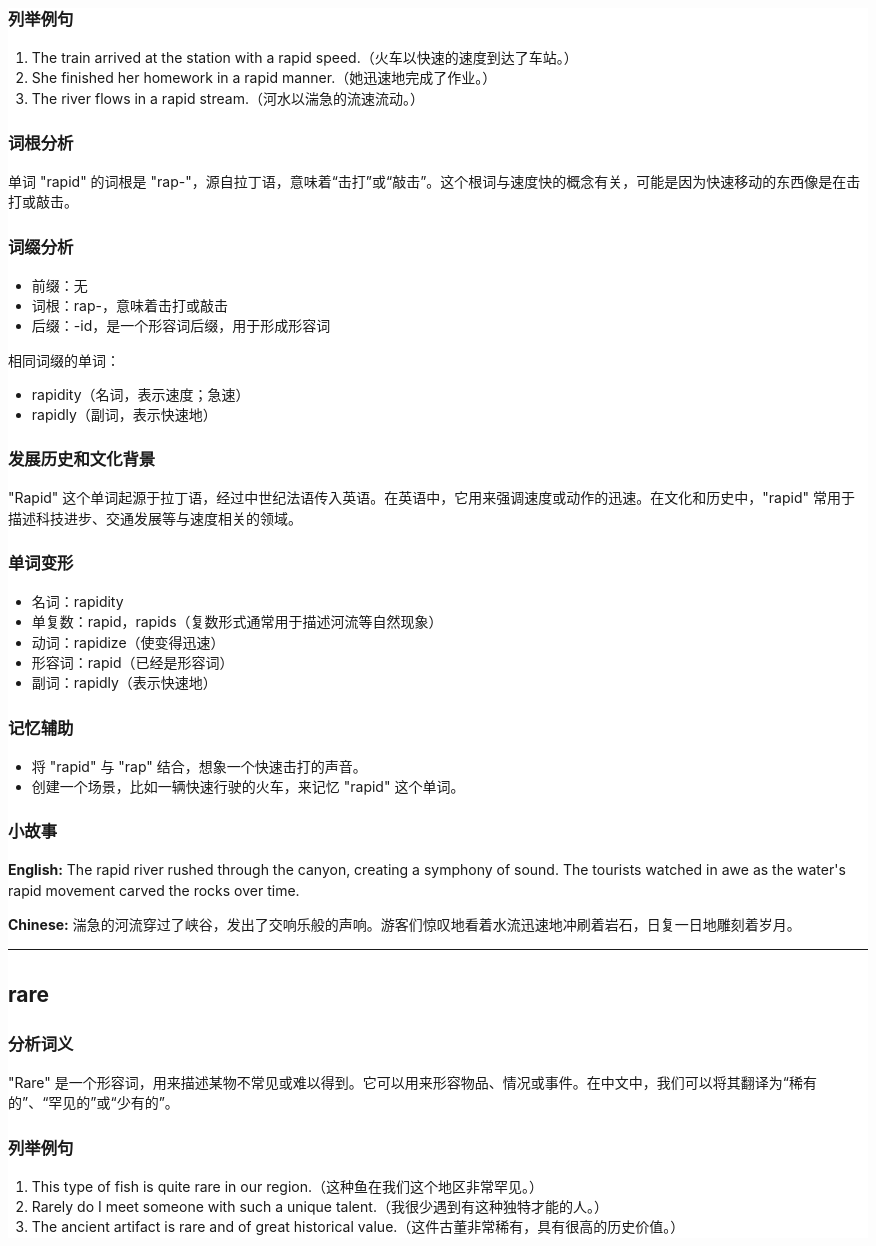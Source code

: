 ### 列举例句
1. The train arrived at the station with a rapid speed.（火车以快速的速度到达了车站。）
2. She finished her homework in a rapid manner.（她迅速地完成了作业。）
3. The river flows in a rapid stream.（河水以湍急的流速流动。）

### 词根分析
单词 "rapid" 的词根是 "rap-"，源自拉丁语，意味着“击打”或“敲击”。这个根词与速度快的概念有关，可能是因为快速移动的东西像是在击打或敲击。

### 词缀分析
- 前缀：无
- 词根：rap-，意味着击打或敲击
- 后缀：-id，是一个形容词后缀，用于形成形容词

相同词缀的单词：
- rapidity（名词，表示速度；急速）
- rapidly（副词，表示快速地）

### 发展历史和文化背景
"Rapid" 这个单词起源于拉丁语，经过中世纪法语传入英语。在英语中，它用来强调速度或动作的迅速。在文化和历史中，"rapid" 常用于描述科技进步、交通发展等与速度相关的领域。

### 单词变形
- 名词：rapidity
- 单复数：rapid，rapids（复数形式通常用于描述河流等自然现象）
- 动词：rapidize（使变得迅速）
- 形容词：rapid（已经是形容词）
- 副词：rapidly（表示快速地）

### 记忆辅助
- 将 "rapid" 与 "rap" 结合，想象一个快速击打的声音。
- 创建一个场景，比如一辆快速行驶的火车，来记忆 "rapid" 这个单词。

### 小故事
**English:**
The rapid river rushed through the canyon, creating a symphony of sound. The tourists watched in awe as the water's rapid movement carved the rocks over time.

**Chinese:**
湍急的河流穿过了峡谷，发出了交响乐般的声响。游客们惊叹地看着水流迅速地冲刷着岩石，日复一日地雕刻着岁月。


---------------
## rare
### 分析词义
"Rare" 是一个形容词，用来描述某物不常见或难以得到。它可以用来形容物品、情况或事件。在中文中，我们可以将其翻译为“稀有的”、“罕见的”或“少有的”。

### 列举例句
1. This type of fish is quite rare in our region.（这种鱼在我们这个地区非常罕见。）
2. Rarely do I meet someone with such a unique talent.（我很少遇到有这种独特才能的人。）
3. The ancient artifact is rare and of great historical value.（这件古董非常稀有，具有很高的历史价值。）
